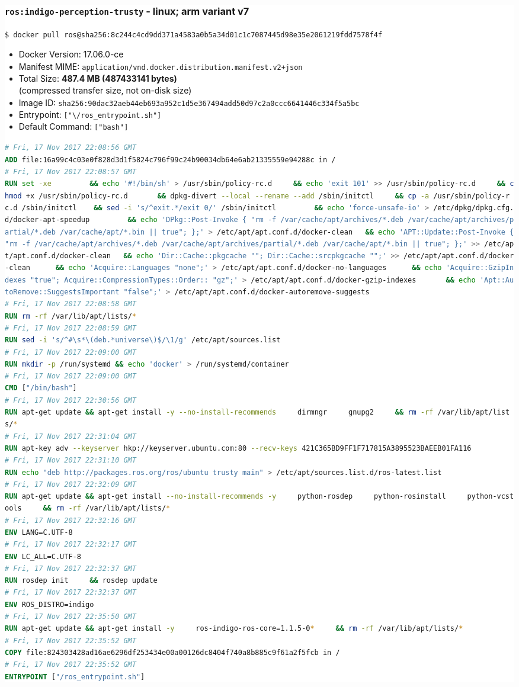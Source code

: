 ### `ros:indigo-perception-trusty` - linux; arm variant v7

```console
$ docker pull ros@sha256:8c244c4cd9dd371a4583a0b5a34d01c1c7087445d98e35e2061219fdd7578f4f
```

-	Docker Version: 17.06.0-ce
-	Manifest MIME: `application/vnd.docker.distribution.manifest.v2+json`
-	Total Size: **487.4 MB (487433141 bytes)**  
	(compressed transfer size, not on-disk size)
-	Image ID: `sha256:90dac32aeb44eb693a952c1d5e367494add50d97c2a0ccc6641446c334f5a5bc`
-	Entrypoint: `["\/ros_entrypoint.sh"]`
-	Default Command: `["bash"]`

```dockerfile
# Fri, 17 Nov 2017 22:08:56 GMT
ADD file:16a99c4c03e0f828d3d1f5824c796f99c24b90034db64e6ab21335559e94288c in / 
# Fri, 17 Nov 2017 22:08:57 GMT
RUN set -xe 		&& echo '#!/bin/sh' > /usr/sbin/policy-rc.d 	&& echo 'exit 101' >> /usr/sbin/policy-rc.d 	&& chmod +x /usr/sbin/policy-rc.d 		&& dpkg-divert --local --rename --add /sbin/initctl 	&& cp -a /usr/sbin/policy-rc.d /sbin/initctl 	&& sed -i 's/^exit.*/exit 0/' /sbin/initctl 		&& echo 'force-unsafe-io' > /etc/dpkg/dpkg.cfg.d/docker-apt-speedup 		&& echo 'DPkg::Post-Invoke { "rm -f /var/cache/apt/archives/*.deb /var/cache/apt/archives/partial/*.deb /var/cache/apt/*.bin || true"; };' > /etc/apt/apt.conf.d/docker-clean 	&& echo 'APT::Update::Post-Invoke { "rm -f /var/cache/apt/archives/*.deb /var/cache/apt/archives/partial/*.deb /var/cache/apt/*.bin || true"; };' >> /etc/apt/apt.conf.d/docker-clean 	&& echo 'Dir::Cache::pkgcache ""; Dir::Cache::srcpkgcache "";' >> /etc/apt/apt.conf.d/docker-clean 		&& echo 'Acquire::Languages "none";' > /etc/apt/apt.conf.d/docker-no-languages 		&& echo 'Acquire::GzipIndexes "true"; Acquire::CompressionTypes::Order:: "gz";' > /etc/apt/apt.conf.d/docker-gzip-indexes 		&& echo 'Apt::AutoRemove::SuggestsImportant "false";' > /etc/apt/apt.conf.d/docker-autoremove-suggests
# Fri, 17 Nov 2017 22:08:58 GMT
RUN rm -rf /var/lib/apt/lists/*
# Fri, 17 Nov 2017 22:08:59 GMT
RUN sed -i 's/^#\s*\(deb.*universe\)$/\1/g' /etc/apt/sources.list
# Fri, 17 Nov 2017 22:09:00 GMT
RUN mkdir -p /run/systemd && echo 'docker' > /run/systemd/container
# Fri, 17 Nov 2017 22:09:00 GMT
CMD ["/bin/bash"]
# Fri, 17 Nov 2017 22:30:56 GMT
RUN apt-get update && apt-get install -y --no-install-recommends     dirmngr     gnupg2     && rm -rf /var/lib/apt/lists/*
# Fri, 17 Nov 2017 22:31:04 GMT
RUN apt-key adv --keyserver hkp://keyserver.ubuntu.com:80 --recv-keys 421C365BD9FF1F717815A3895523BAEEB01FA116
# Fri, 17 Nov 2017 22:31:10 GMT
RUN echo "deb http://packages.ros.org/ros/ubuntu trusty main" > /etc/apt/sources.list.d/ros-latest.list
# Fri, 17 Nov 2017 22:32:09 GMT
RUN apt-get update && apt-get install --no-install-recommends -y     python-rosdep     python-rosinstall     python-vcstools     && rm -rf /var/lib/apt/lists/*
# Fri, 17 Nov 2017 22:32:16 GMT
ENV LANG=C.UTF-8
# Fri, 17 Nov 2017 22:32:17 GMT
ENV LC_ALL=C.UTF-8
# Fri, 17 Nov 2017 22:32:37 GMT
RUN rosdep init     && rosdep update
# Fri, 17 Nov 2017 22:32:37 GMT
ENV ROS_DISTRO=indigo
# Fri, 17 Nov 2017 22:35:50 GMT
RUN apt-get update && apt-get install -y     ros-indigo-ros-core=1.1.5-0*     && rm -rf /var/lib/apt/lists/*
# Fri, 17 Nov 2017 22:35:52 GMT
COPY file:824303428ad16ae6296df253434e00a00126dc8404f740a8b885c9f61a2f5fcb in / 
# Fri, 17 Nov 2017 22:35:52 GMT
ENTRYPOINT ["/ros_entrypoint.sh"]
```